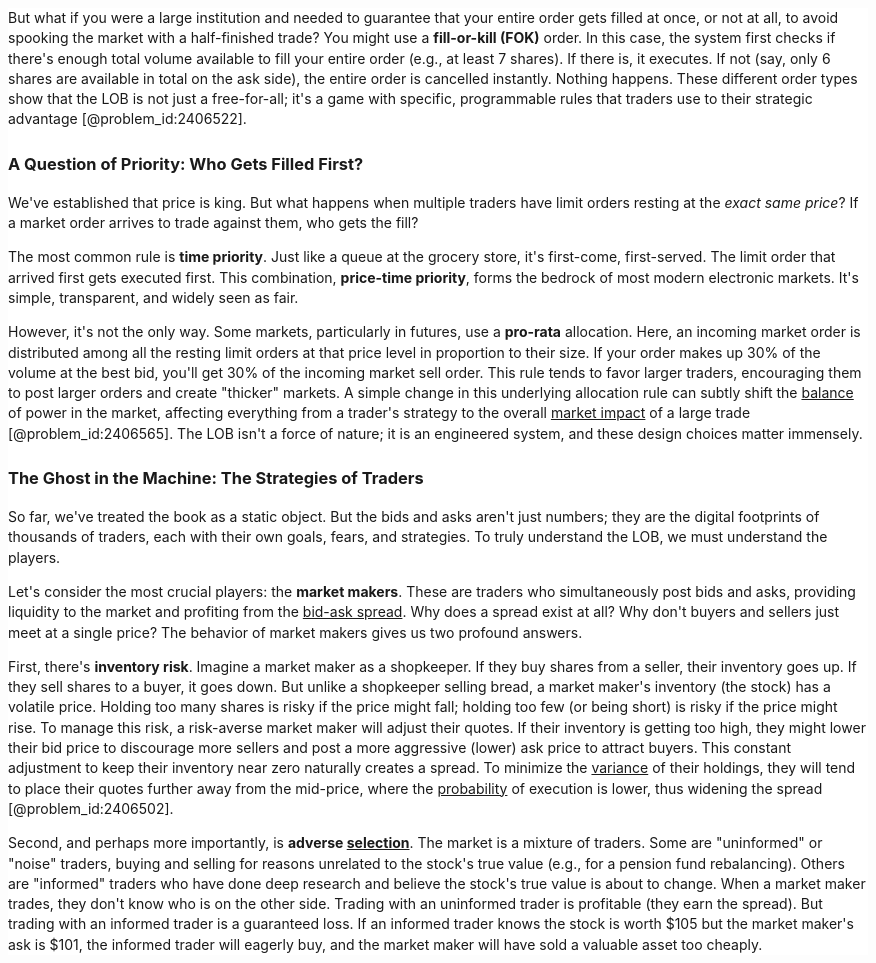 But what if you were a large institution and needed to guarantee that your entire order gets filled at once, or not at all, to avoid spooking the market with a half-finished trade? You might use a **fill-or-kill (FOK)** order. In this case, the system first checks if there's enough total volume available to fill your entire order (e.g., at least 7 shares). If there is, it executes. If not (say, only 6 shares are available in total on the ask side), the entire order is cancelled instantly. Nothing happens. These different order types show that the LOB is not just a free-for-all; it's a game with specific, programmable rules that traders use to their strategic advantage [@problem_id:2406522].

### A Question of Priority: Who Gets Filled First?

We've established that price is king. But what happens when multiple traders have limit orders resting at the *exact same price*? If a market order arrives to trade against them, who gets the fill?

The most common rule is **time priority**. Just like a queue at the grocery store, it's first-come, first-served. The limit order that arrived first gets executed first. This combination, **price-time priority**, forms the bedrock of most modern electronic markets. It's simple, transparent, and widely seen as fair.

However, it's not the only way. Some markets, particularly in futures, use a **pro-rata** allocation. Here, an incoming market order is distributed among all the resting limit orders at that price level in proportion to their size. If your order makes up 30% of the volume at the best bid, you'll get 30% of the incoming market sell order. This rule tends to favor larger traders, encouraging them to post larger orders and create "thicker" markets. A simple change in this underlying allocation rule can subtly shift the [balance](@article_id:169031) of power in the market, affecting everything from a trader's strategy to the overall [market impact](@article_id:137017) of a large trade [@problem_id:2406565]. The LOB isn't a force of nature; it is an engineered system, and these design choices matter immensely.

### The Ghost in the Machine: The Strategies of Traders

So far, we've treated the book as a static object. But the bids and asks aren't just numbers; they are the digital footprints of thousands of traders, each with their own goals, fears, and strategies. To truly understand the LOB, we must understand the players.

Let's consider the most crucial players: the **market makers**. These are traders who simultaneously post bids and asks, providing liquidity to the market and profiting from the [bid-ask spread](@article_id:139974). Why does a spread exist at all? Why don't buyers and sellers just meet at a single price? The behavior of market makers gives us two profound answers.

First, there's **inventory risk**. Imagine a market maker as a shopkeeper. If they buy shares from a seller, their inventory goes up. If they sell shares to a buyer, it goes down. But unlike a shopkeeper selling bread, a market maker's inventory (the stock) has a volatile price. Holding too many shares is risky if the price might fall; holding too few (or being short) is risky if the price might rise. To manage this risk, a risk-averse market maker will adjust their quotes. If their inventory is getting too high, they might lower their bid price to discourage more sellers and post a more aggressive (lower) ask price to attract buyers. This constant adjustment to keep their inventory near zero naturally creates a spread. To minimize the [variance](@article_id:148683) of their holdings, they will tend to place their quotes further away from the mid-price, where the [probability](@article_id:263106) of execution is lower, thus widening the spread [@problem_id:2406502].

Second, and perhaps more importantly, is **adverse [selection](@article_id:198487)**. The market is a mixture of traders. Some are "uninformed" or "noise" traders, buying and selling for reasons unrelated to the stock's true value (e.g., for a pension fund rebalancing). Others are "informed" traders who have done deep research and believe the stock's true value is about to change. When a market maker trades, they don't know who is on the other side. Trading with an uninformed trader is profitable (they earn the spread). But trading with an informed trader is a guaranteed loss. If an informed trader knows the stock is worth $105 but the market maker's ask is $101, the informed trader will eagerly buy, and the market maker will have sold a valuable asset too cheaply.
